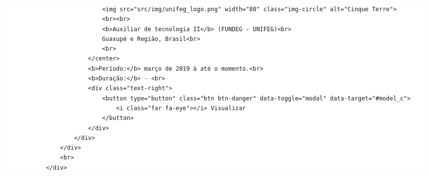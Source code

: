                                 <img src="src/img/unifeg_logo.png" width="80" class="img-circle" alt="Cinque Terre">
                                <br><br>
                                <b>Auxiliar de tecnologia II</b> (FUNDEG - UNIFEG)<br>
                                Guaxupé e Região, Brasil<br>
                                <br>
                            </center>
                            <b>Período:</b> março de 2019 à até o momento.<br>
                            <b>Duração:</b> - <br>
                            <div class="text-right">
                                <button type="button" class="btn btn-danger" data-toggle="modal" data-target="#model_c">
                                    <i class="far fa-eye"></i> Visualizar
                                </button>
                            </div>
                        </div>
                    </div>
                    <br>
                </div>
